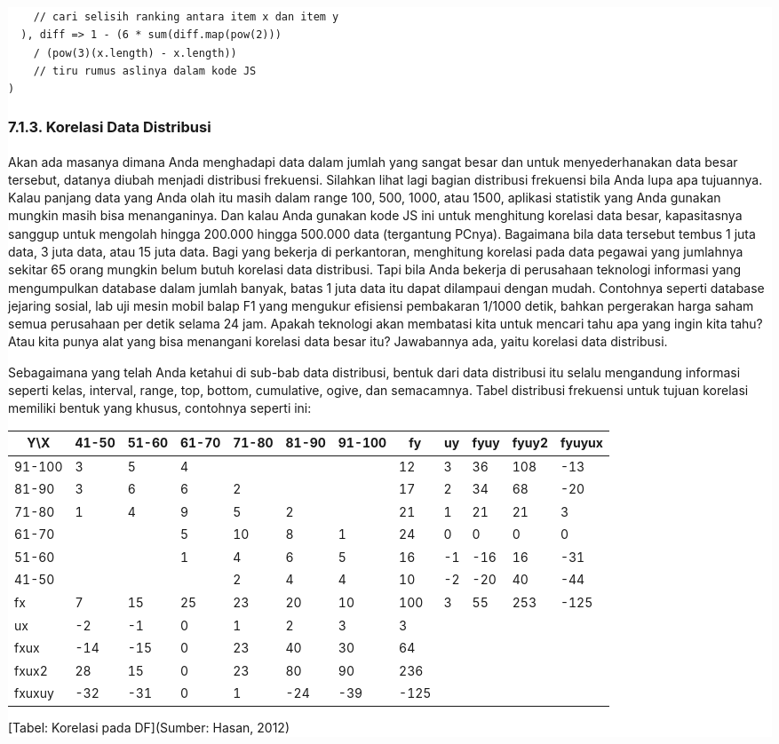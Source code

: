 ```
    // cari selisih ranking antara item x dan item y
  ), diff => 1 - (6 * sum(diff.map(pow(2)))
    / (pow(3)(x.length) - x.length))
    // tiru rumus aslinya dalam kode JS
)
```

### 7.1.3. Korelasi Data Distribusi
Akan ada masanya dimana Anda menghadapi data dalam jumlah yang sangat besar dan untuk menyederhanakan data besar tersebut, datanya diubah menjadi distribusi frekuensi. Silahkan lihat lagi bagian distribusi frekuensi bila Anda lupa apa tujuannya. Kalau panjang data yang Anda olah itu masih dalam range 100, 500, 1000, atau 1500, aplikasi statistik yang Anda gunakan mungkin masih bisa menanganinya. Dan kalau Anda gunakan kode JS ini untuk menghitung korelasi data besar, kapasitasnya sanggup untuk mengolah hingga 200.000 hingga 500.000 data (tergantung PCnya). Bagaimana bila data tersebut tembus 1 juta data, 3 juta data, atau 15 juta data. Bagi yang bekerja di perkantoran, menghitung korelasi pada data pegawai yang jumlahnya sekitar 65 orang mungkin belum butuh korelasi data distribusi. Tapi bila Anda bekerja di perusahaan teknologi informasi yang mengumpulkan database dalam jumlah banyak, batas 1 juta data itu dapat dilampaui dengan mudah. Contohnya seperti database jejaring sosial, lab uji mesin mobil balap F1 yang mengukur efisiensi pembakaran 1/1000 detik, bahkan pergerakan harga saham semua perusahaan per detik selama 24 jam. Apakah teknologi akan membatasi kita untuk mencari tahu apa yang ingin kita tahu? Atau kita punya alat yang bisa menangani korelasi data besar itu? Jawabannya ada, yaitu korelasi data distribusi.

Sebagaimana yang telah Anda ketahui di sub-bab data distribusi, bentuk dari data distribusi itu selalu mengandung informasi seperti kelas, interval, range, top, bottom, cumulative, ogive, dan semacamnya. Tabel distribusi frekuensi untuk tujuan korelasi memiliki bentuk yang khusus, contohnya seperti ini:

|  Y\X |41-50|51-60|61-70|71-80|81-90|91-100| fy  | uy | fyuy | fyuy2 | fyuyux |
|------|-----|-----|-----|-----|-----|------|-----|----|------|-------|--------|
|91-100|  3  |  5  |  4  |     |     |      | 12  |  3 |  36  |  108  |   -13  |
| 81-90|  3  |  6  |  6  |  2  |     |      | 17  |  2 |  34  |   68  |   -20  |
| 71-80|  1  |  4  |  9  |  5  |  2  |      | 21  |  1 |  21  |   21  |     3  |
| 61-70|     |     |  5  | 10  |  8  |  1   | 24  |  0 |   0  |    0  |     0  |
| 51-60|     |     |  1  |  4  |  6  |  5   | 16  | -1 | -16  |   16  |   -31  |
| 41-50|     |     |     |  2  |  4  |  4   | 10  | -2 | -20  |   40  |   -44  |
|  fx  |  7  | 15  | 25  | 23  | 20  |  10  | 100 |  3 |  55  |  253  |  -125  |
|  ux  | -2  | -1  |  0  |  1  |  2  |  3   |  3  |    |      |       |        |
| fxux | -14 | -15 |  0  |  23 | 40  |  30  | 64  |    |      |       |        |
| fxux2|  28 | 15  |  0  |  23 | 80  |  90  | 236 |    |      |       |        |
|fxuxuy| -32 | -31 |  0  |  1  | -24 | -39  |-125 |    |      |       |        |

[Tabel: Korelasi pada DF](Sumber: Hasan, 2012)

